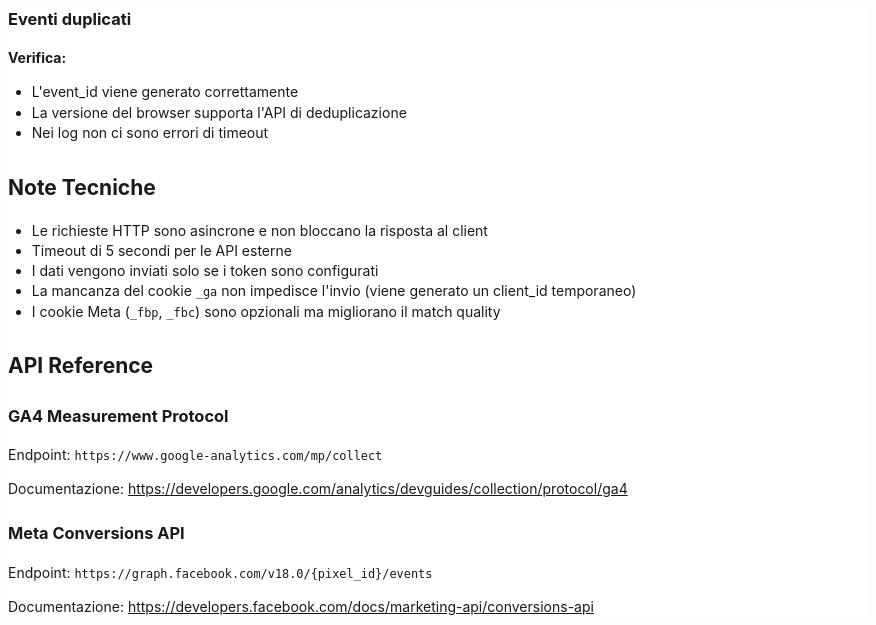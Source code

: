 ### Eventi duplicati

**Verifica:**
- L'event_id viene generato correttamente
- La versione del browser supporta l'API di deduplicazione
- Nei log non ci sono errori di timeout

## Note Tecniche

- Le richieste HTTP sono asincrone e non bloccano la risposta al client
- Timeout di 5 secondi per le API esterne
- I dati vengono inviati solo se i token sono configurati
- La mancanza del cookie `_ga` non impedisce l'invio (viene generato un client_id temporaneo)
- I cookie Meta (`_fbp`, `_fbc`) sono opzionali ma migliorano il match quality

## API Reference

### GA4 Measurement Protocol
Endpoint: `https://www.google-analytics.com/mp/collect`

Documentazione: https://developers.google.com/analytics/devguides/collection/protocol/ga4

### Meta Conversions API
Endpoint: `https://graph.facebook.com/v18.0/{pixel_id}/events`

Documentazione: https://developers.facebook.com/docs/marketing-api/conversions-api
